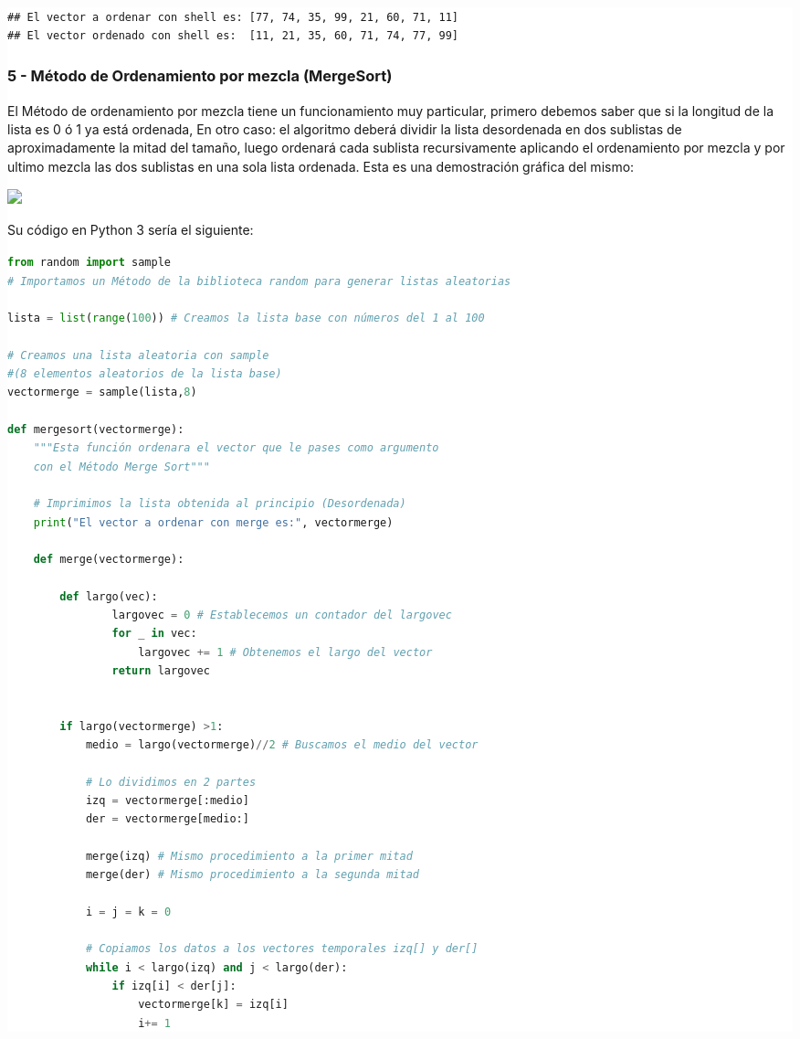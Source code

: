     ## El vector a ordenar con shell es: [77, 74, 35, 99, 21, 60, 71, 11]
    ## El vector ordenado con shell es:  [11, 21, 35, 60, 71, 74, 77, 99]

### 5 - Método de Ordenamiento por mezcla (MergeSort)

El Método de ordenamiento por mezcla tiene un funcionamiento muy
particular, primero debemos saber que si la longitud de la lista es 0 ó
1 ya está ordenada, En otro caso: el algoritmo deberá dividir la lista
desordenada en dos sublistas de aproximadamente la mitad del tamaño,
luego ordenará cada sublista recursivamente aplicando el ordenamiento
por mezcla y por ultimo mezcla las dos sublistas en una sola lista
ordenada. Esta es una demostración gráfica del mismo:

![](./images/Merge-sort.gif)

Su código en Python 3 sería el siguiente:

``` python
from random import sample 
# Importamos un Método de la biblioteca random para generar listas aleatorias

lista = list(range(100)) # Creamos la lista base con números del 1 al 100

# Creamos una lista aleatoria con sample 
#(8 elementos aleatorios de la lista base)
vectormerge = sample(lista,8)

def mergesort(vectormerge): 
    """Esta función ordenara el vector que le pases como argumento 
    con el Método Merge Sort"""
    
    # Imprimimos la lista obtenida al principio (Desordenada)
    print("El vector a ordenar con merge es:", vectormerge)
    
    def merge(vectormerge):
    
        def largo(vec):
                largovec = 0 # Establecemos un contador del largovec
                for _ in vec:
                    largovec += 1 # Obtenemos el largo del vector
                return largovec
        
        
        if largo(vectormerge) >1: 
            medio = largo(vectormerge)//2 # Buscamos el medio del vector
            
            # Lo dividimos en 2 partes 
            izq = vectormerge[:medio]  
            der = vectormerge[medio:]
            
            merge(izq) # Mismo procedimiento a la primer mitad
            merge(der) # Mismo procedimiento a la segunda mitad
            
            i = j = k = 0
            
            # Copiamos los datos a los vectores temporales izq[] y der[] 
            while i < largo(izq) and j < largo(der): 
                if izq[i] < der[j]: 
                    vectormerge[k] = izq[i] 
                    i+= 1
```
